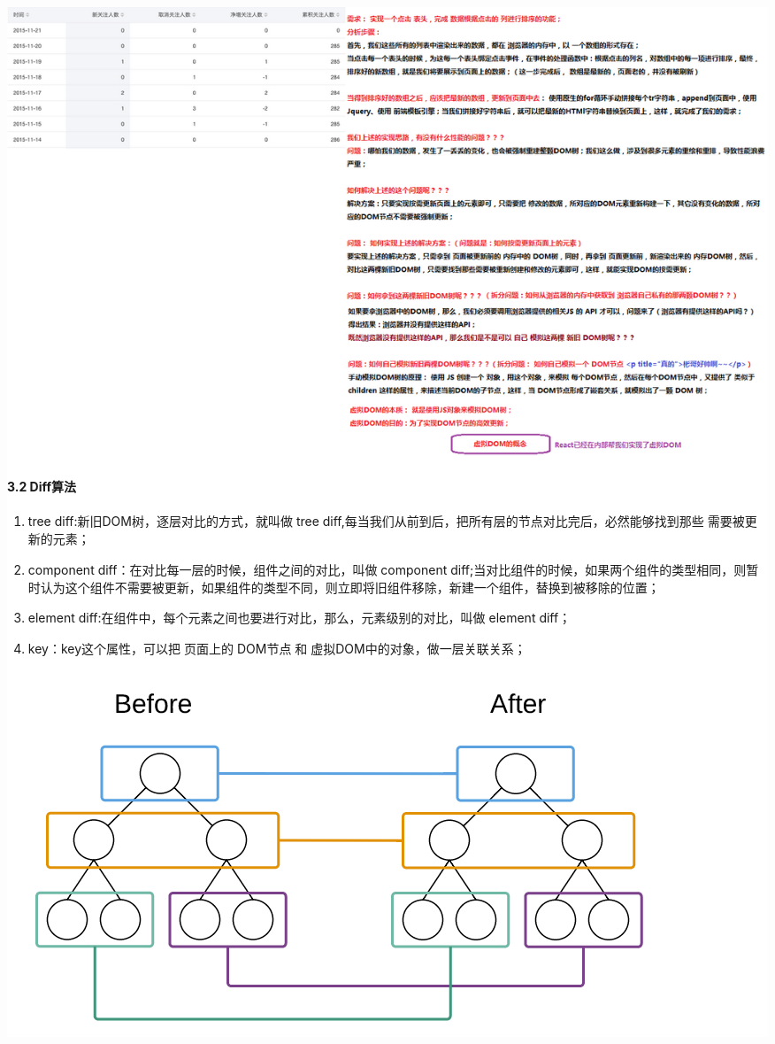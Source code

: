 ![](./image/react/React中虚拟DOM的概念.png)

#### 3.2 Diff算法

1. tree diff:新旧DOM树，逐层对比的方式，就叫做 tree diff,每当我们从前到后，把所有层的节点对比完后，必然能够找到那些 需要被更新的元素；

2. component diff：在对比每一层的时候，组件之间的对比，叫做 component diff;当对比组件的时候，如果两个组件的类型相同，则暂时认为这个组件不需要被更新，如果组件的类型不同，则立即将旧组件移除，新建一个组件，替换到被移除的位置；

3. element diff:在组件中，每个元素之间也要进行对比，那么，元素级别的对比，叫做 element diff；

4. key：key这个属性，可以把 页面上的 DOM节点 和 虚拟DOM中的对象，做一层关联关系；

![](./image/react/Diff.png)
